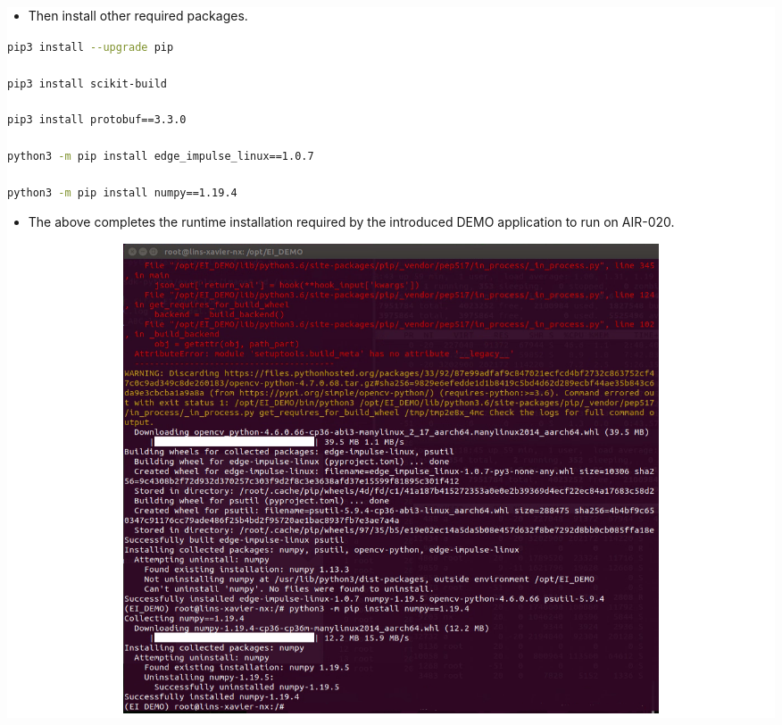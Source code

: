 * Then install other required packages.

```sh
pip3 install --upgrade pip

pip3 install scikit-build

pip3 install protobuf==3.3.0

python3 -m pip install edge_impulse_linux==1.0.7

python3 -m pip install numpy==1.19.4
```

* The above completes the runtime installation required by the introduced DEMO application to run on AIR-020.

<p align="center">
  <img width="600" src="image\Deploy_AI_to_any_edge_00.png">
</p>

